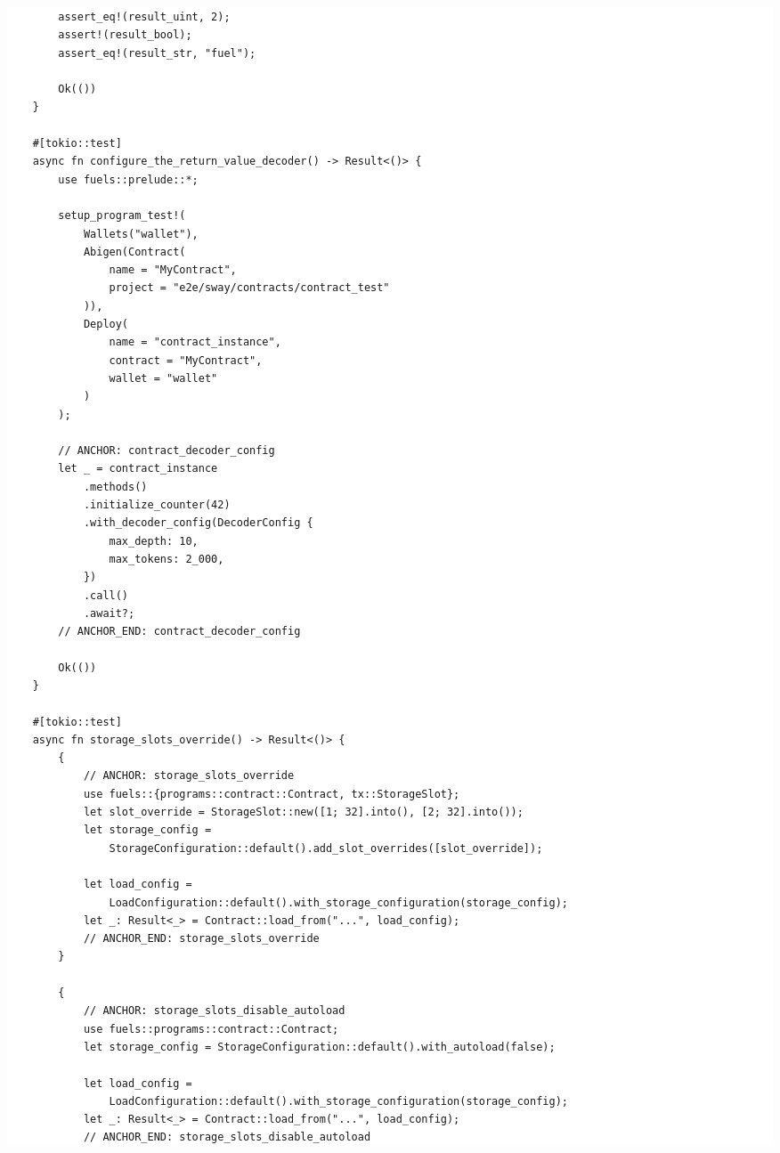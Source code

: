 ```rust,ignore
        assert_eq!(result_uint, 2);
        assert!(result_bool);
        assert_eq!(result_str, "fuel");

        Ok(())
    }

    #[tokio::test]
    async fn configure_the_return_value_decoder() -> Result<()> {
        use fuels::prelude::*;

        setup_program_test!(
            Wallets("wallet"),
            Abigen(Contract(
                name = "MyContract",
                project = "e2e/sway/contracts/contract_test"
            )),
            Deploy(
                name = "contract_instance",
                contract = "MyContract",
                wallet = "wallet"
            )
        );

        // ANCHOR: contract_decoder_config
        let _ = contract_instance
            .methods()
            .initialize_counter(42)
            .with_decoder_config(DecoderConfig {
                max_depth: 10,
                max_tokens: 2_000,
            })
            .call()
            .await?;
        // ANCHOR_END: contract_decoder_config

        Ok(())
    }

    #[tokio::test]
    async fn storage_slots_override() -> Result<()> {
        {
            // ANCHOR: storage_slots_override
            use fuels::{programs::contract::Contract, tx::StorageSlot};
            let slot_override = StorageSlot::new([1; 32].into(), [2; 32].into());
            let storage_config =
                StorageConfiguration::default().add_slot_overrides([slot_override]);

            let load_config =
                LoadConfiguration::default().with_storage_configuration(storage_config);
            let _: Result<_> = Contract::load_from("...", load_config);
            // ANCHOR_END: storage_slots_override
        }

        {
            // ANCHOR: storage_slots_disable_autoload
            use fuels::programs::contract::Contract;
            let storage_config = StorageConfiguration::default().with_autoload(false);

            let load_config =
                LoadConfiguration::default().with_storage_configuration(storage_config);
            let _: Result<_> = Contract::load_from("...", load_config);
            // ANCHOR_END: storage_slots_disable_autoload
```